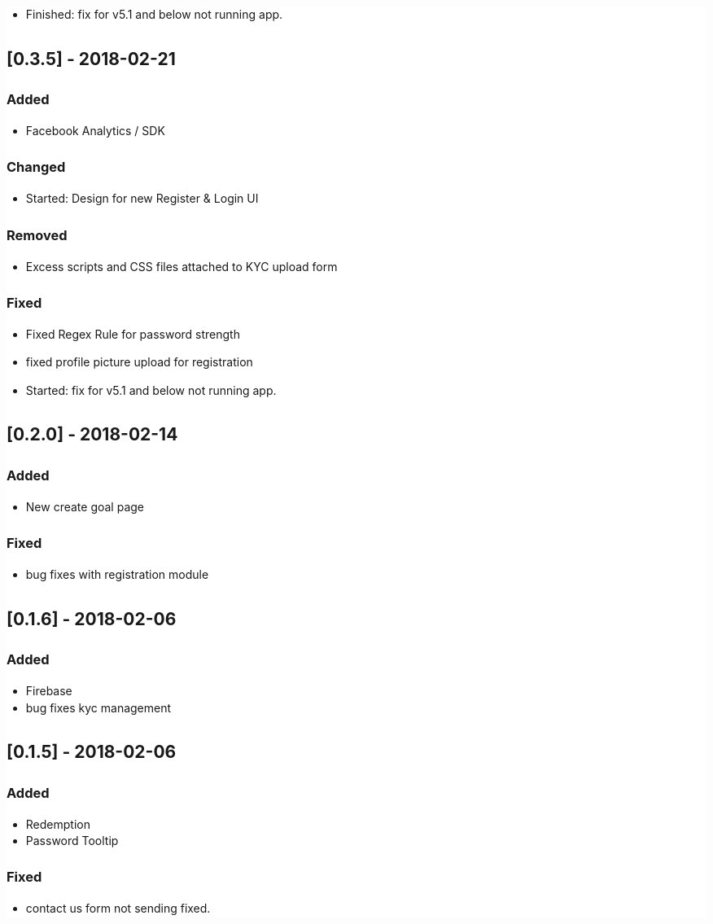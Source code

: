 - Finished: fix for v5.1 and below not running app.
## [0.3.5] - 2018-02-21
### Added

- Facebook Analytics / SDK

### Changed

- Started: Design for new Register & Login UI

### Removed

- Excess scripts and CSS files attached to KYC upload form

### Fixed
- Fixed Regex Rule for password strength

- fixed profile picture upload for registration

- Started: fix for v5.1 and below not running app.

## [0.2.0] - 2018-02-14
### Added
- New create goal page
### Fixed
- bug fixes with registration module

## [0.1.6] - 2018-02-06
### Added
- Firebase
- bug fixes kyc management

## [0.1.5] - 2018-02-06
### Added
- Redemption
- Password Tooltip

### Fixed
- contact us form not sending fixed.
